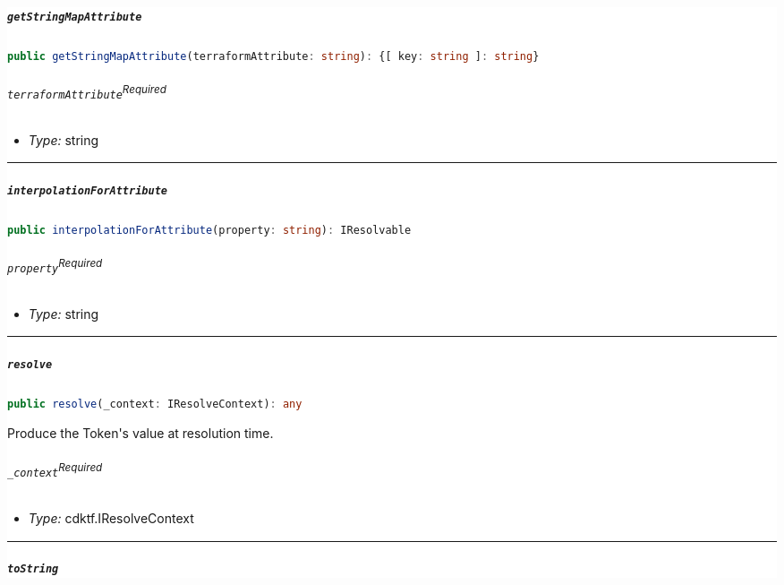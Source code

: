 ##### `getStringMapAttribute` <a name="getStringMapAttribute" id="@cdktf/provider-azurerm.iotTimeSeriesInsightsAccessPolicy.IotTimeSeriesInsightsAccessPolicyTimeoutsOutputReference.getStringMapAttribute"></a>

```typescript
public getStringMapAttribute(terraformAttribute: string): {[ key: string ]: string}
```

###### `terraformAttribute`<sup>Required</sup> <a name="terraformAttribute" id="@cdktf/provider-azurerm.iotTimeSeriesInsightsAccessPolicy.IotTimeSeriesInsightsAccessPolicyTimeoutsOutputReference.getStringMapAttribute.parameter.terraformAttribute"></a>

- *Type:* string

---

##### `interpolationForAttribute` <a name="interpolationForAttribute" id="@cdktf/provider-azurerm.iotTimeSeriesInsightsAccessPolicy.IotTimeSeriesInsightsAccessPolicyTimeoutsOutputReference.interpolationForAttribute"></a>

```typescript
public interpolationForAttribute(property: string): IResolvable
```

###### `property`<sup>Required</sup> <a name="property" id="@cdktf/provider-azurerm.iotTimeSeriesInsightsAccessPolicy.IotTimeSeriesInsightsAccessPolicyTimeoutsOutputReference.interpolationForAttribute.parameter.property"></a>

- *Type:* string

---

##### `resolve` <a name="resolve" id="@cdktf/provider-azurerm.iotTimeSeriesInsightsAccessPolicy.IotTimeSeriesInsightsAccessPolicyTimeoutsOutputReference.resolve"></a>

```typescript
public resolve(_context: IResolveContext): any
```

Produce the Token's value at resolution time.

###### `_context`<sup>Required</sup> <a name="_context" id="@cdktf/provider-azurerm.iotTimeSeriesInsightsAccessPolicy.IotTimeSeriesInsightsAccessPolicyTimeoutsOutputReference.resolve.parameter._context"></a>

- *Type:* cdktf.IResolveContext

---

##### `toString` <a name="toString" id="@cdktf/provider-azurerm.iotTimeSeriesInsightsAccessPolicy.IotTimeSeriesInsightsAccessPolicyTimeoutsOutputReference.toString"></a>

